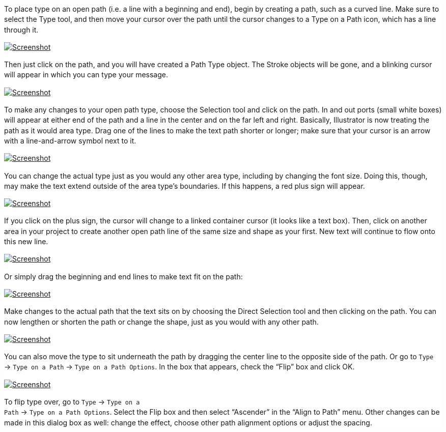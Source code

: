 To place type on an open path (i.e. a line with a beginning and end), begin by creating a path, such as a curved line. Make sure to select the Type tool, and then move your cursor over the path until the cursor changes to a Type on a Path icon, which has a line through it.

<a href="https://archive.smashing.media/assets/344dbf88-fdf9-42bb-adb4-46f01eedd629/b13acb36-3fa8-4fda-bcdd-dd3cfda7e516/20-type-on-a-path-cursor.jpg"><img loading="lazy" decoding="async" class="85497" title="Type on a Path Cursor" src="https://archive.smashing.media/assets/344dbf88-fdf9-42bb-adb4-46f01eedd629/b13acb36-3fa8-4fda-bcdd-dd3cfda7e516/20-type-on-a-path-cursor.jpg" alt="Screenshot" width="466" height="369" /></a>

Then just click on the path, and you will have created a Path Type object. The Stroke objects will be gone, and a blinking cursor will appear in which you can type your message.

<a href="https://archive.smashing.media/assets/344dbf88-fdf9-42bb-adb4-46f01eedd629/c2dd3c59-3c62-4aae-8042-439e302cfd08/21-type-on-open-path.jpg"><img loading="lazy" decoding="async" class="85498" title="Open Path Type" src="https://archive.smashing.media/assets/344dbf88-fdf9-42bb-adb4-46f01eedd629/c2dd3c59-3c62-4aae-8042-439e302cfd08/21-type-on-open-path.jpg" alt="Screenshot" width="479" height="393" /></a>

To make any changes to your open path type, choose the Selection tool and click on the path. In and out ports (small white boxes) will appear at either end of the path and a line in the center and on the far left and right. Basically, Illustrator is now treating the path as it would area type. Drag one of the lines to make the text path shorter or longer; make sure that your cursor is an arrow with a line-and-arrow symbol next to it.

<a href="https://archive.smashing.media/assets/344dbf88-fdf9-42bb-adb4-46f01eedd629/c01eb314-adc4-4db7-9366-7bd0e4c76313/22-handles-for-type-on-a-path.jpg"><img loading="lazy" decoding="async" class="85499" title="Open Path Selected" src="https://archive.smashing.media/assets/344dbf88-fdf9-42bb-adb4-46f01eedd629/c01eb314-adc4-4db7-9366-7bd0e4c76313/22-handles-for-type-on-a-path.jpg" alt="Screenshot" width="477" height="397" /></a>

You can change the actual type just as you would any other area type, including by changing the font size. Doing this, though, may make the text extend outside of the area type’s boundaries. If this happens, a red plus sign will appear.

<a href="https://archive.smashing.media/assets/344dbf88-fdf9-42bb-adb4-46f01eedd629/55e63778-50b7-4065-947e-50e09cb4e4bf/23-type-on-path-plus-sign.jpg"><img loading="lazy" decoding="async" class="85500" title="Open Path Plus Sign" src="https://archive.smashing.media/assets/344dbf88-fdf9-42bb-adb4-46f01eedd629/55e63778-50b7-4065-947e-50e09cb4e4bf/23-type-on-path-plus-sign.jpg" alt="Screenshot" width="469" height="377" /></a>

If you click on the plus sign, the cursor will change to a linked container cursor (it looks like a text box). Then, click on another area in your project to create another open path line of the same size and shape as your first. New text will continue to flow onto this new line.

<a href="https://archive.smashing.media/assets/344dbf88-fdf9-42bb-adb4-46f01eedd629/a28167c8-3b41-48dd-8e8a-51e1571ee6df/24-new-open-path-container.jpg"><img loading="lazy" decoding="async" class="85501" title="New Open Path Container" src="https://archive.smashing.media/assets/344dbf88-fdf9-42bb-adb4-46f01eedd629/a28167c8-3b41-48dd-8e8a-51e1571ee6df/24-new-open-path-container.jpg" alt="Screenshot" width="518" height="489" /></a>

Or simply drag the beginning and end lines to make text fit on the path:

<a href="https://archive.smashing.media/assets/344dbf88-fdf9-42bb-adb4-46f01eedd629/fc45bc4c-0724-4942-a104-6788044c19be/25-extend-open-path-text-line.jpg"><img loading="lazy" decoding="async" class="85503" title="Extend Open Path Text Line" src="https://archive.smashing.media/assets/344dbf88-fdf9-42bb-adb4-46f01eedd629/fc45bc4c-0724-4942-a104-6788044c19be/25-extend-open-path-text-line.jpg" alt="Screenshot" width="476" height="392" /></a>

Make changes to the actual path that the text sits on by choosing the Direct Selection tool and then clicking on the path. You can now lengthen or shorten the path or change the shape, just as you would with any other path.

<a href="https://archive.smashing.media/assets/344dbf88-fdf9-42bb-adb4-46f01eedd629/12583709-5eb6-4dee-b9a3-12c165daaca2/26-change-path-shape.jpg"><img loading="lazy" decoding="async" class="85504" title="Change Path Shape" src="https://archive.smashing.media/assets/344dbf88-fdf9-42bb-adb4-46f01eedd629/12583709-5eb6-4dee-b9a3-12c165daaca2/26-change-path-shape.jpg" alt="Screenshot" width="509" height="653" /></a>

You can also move the type to sit underneath the path by dragging the center line to the opposite side of the path. Or go to <code>Type</code> → <code>Type on a Path</code> → <code>Type on a Path Options</code>. In the box that appears, check the “Flip” box and click OK.

<a href="https://archive.smashing.media/assets/344dbf88-fdf9-42bb-adb4-46f01eedd629/42616320-3296-49e4-b860-89ae5f2140b0/27-move-type-underneath-path.jpg"><img loading="lazy" decoding="async" class="85505" title="Move Type Underneath Path" src="https://archive.smashing.media/assets/344dbf88-fdf9-42bb-adb4-46f01eedd629/42616320-3296-49e4-b860-89ae5f2140b0/27-move-type-underneath-path.jpg" alt="Screenshot" width="516" height="232" /></a>

To flip type over, go to <code>Type</code> → <code>Type on a Path</code> → <code>Type on a Path Options</code>. Select the Flip box and then select “Ascender” in the “Align to Path” menu. Other changes can be made in this dialog box as well: change the effect, choose other path alignment options or adjust the spacing.
